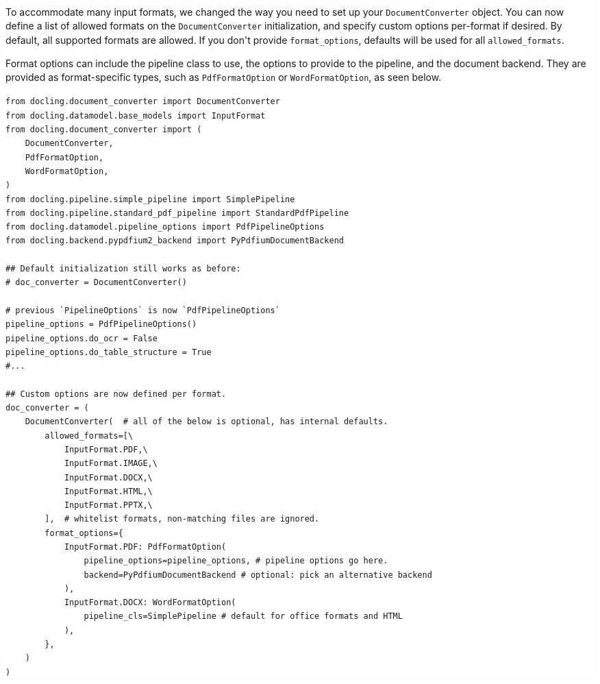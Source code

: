 To accommodate many input formats, we changed the way you need to set up your `DocumentConverter` object.
You can now define a list of allowed formats on the `DocumentConverter` initialization, and specify custom options
per-format if desired. By default, all supported formats are allowed. If you don't provide `format_options`, defaults
will be used for all `allowed_formats`.

Format options can include the pipeline class to use, the options to provide to the pipeline, and the document backend.
They are provided as format-specific types, such as `PdfFormatOption` or `WordFormatOption`, as seen below.

```
from docling.document_converter import DocumentConverter
from docling.datamodel.base_models import InputFormat
from docling.document_converter import (
    DocumentConverter,
    PdfFormatOption,
    WordFormatOption,
)
from docling.pipeline.simple_pipeline import SimplePipeline
from docling.pipeline.standard_pdf_pipeline import StandardPdfPipeline
from docling.datamodel.pipeline_options import PdfPipelineOptions
from docling.backend.pypdfium2_backend import PyPdfiumDocumentBackend

## Default initialization still works as before:
# doc_converter = DocumentConverter()

# previous `PipelineOptions` is now `PdfPipelineOptions`
pipeline_options = PdfPipelineOptions()
pipeline_options.do_ocr = False
pipeline_options.do_table_structure = True
#...

## Custom options are now defined per format.
doc_converter = (
    DocumentConverter(  # all of the below is optional, has internal defaults.
        allowed_formats=[\
            InputFormat.PDF,\
            InputFormat.IMAGE,\
            InputFormat.DOCX,\
            InputFormat.HTML,\
            InputFormat.PPTX,\
        ],  # whitelist formats, non-matching files are ignored.
        format_options={
            InputFormat.PDF: PdfFormatOption(
                pipeline_options=pipeline_options, # pipeline options go here.
                backend=PyPdfiumDocumentBackend # optional: pick an alternative backend
            ),
            InputFormat.DOCX: WordFormatOption(
                pipeline_cls=SimplePipeline # default for office formats and HTML
            ),
        },
    )
)

```
